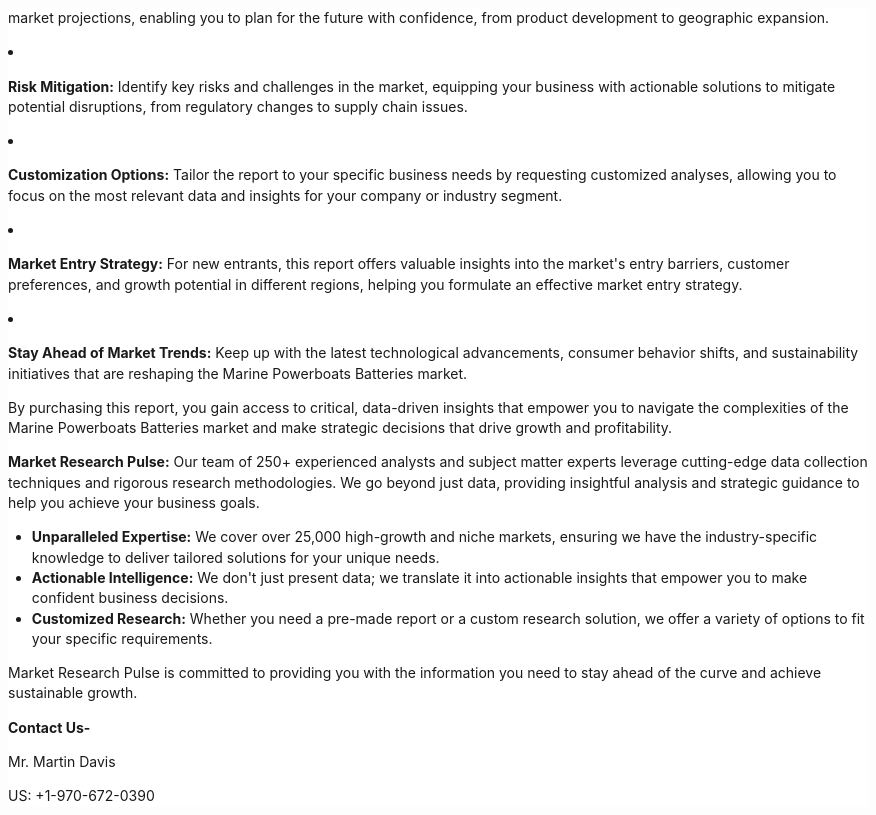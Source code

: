 market projections, enabling you to plan for the future with confidence, from product development to geographic expansion.</p></li><li><p><strong>Risk Mitigation:</strong> Identify key risks and challenges in the market, equipping your business with actionable solutions to mitigate potential disruptions, from regulatory changes to supply chain issues.</p></li><li><p><strong>Customization Options:</strong> Tailor the report to your specific business needs by requesting customized analyses, allowing you to focus on the most relevant data and insights for your company or industry segment.</p></li><li><p><strong>Market Entry Strategy:</strong> For new entrants, this report offers valuable insights into the market's entry barriers, customer preferences, and growth potential in different regions, helping you formulate an effective market entry strategy.</p></li><li><p><strong>Stay Ahead of Market Trends:</strong> Keep up with the latest technological advancements, consumer behavior shifts, and sustainability initiatives that are reshaping the Marine Powerboats Batteries market.</p></li></ol><p>By purchasing this report, you gain access to critical, data-driven insights that empower you to navigate the complexities of the Marine Powerboats Batteries market and make strategic decisions that drive growth and profitability.</p><p><strong>Market Research Pulse:</strong>&nbsp;Our team of 250+ experienced analysts and subject matter experts leverage cutting-edge data collection techniques and rigorous research methodologies. We go beyond just data, providing insightful analysis and strategic guidance to help you achieve your business goals.</p><ul><li><strong>Unparalleled Expertise:</strong>&nbsp;We cover over 25,000 high-growth and niche markets, ensuring we have the industry-specific knowledge to deliver tailored solutions for your unique needs.</li><li><strong>Actionable Intelligence:</strong>&nbsp;We don't just present data; we translate it into actionable insights that empower you to make confident business decisions.</li><li><strong>Customized Research:</strong>&nbsp;Whether you need a pre-made report or a custom research solution, we offer a variety of options to fit your specific requirements.</li></ul><p>Market Research Pulse is committed to providing you with the information you need to stay ahead of the curve and achieve sustainable growth.</p><p><strong>Contact Us-</strong></p><p>Mr. Martin Davis</p><p>US: +1-970-672-0390</p>
